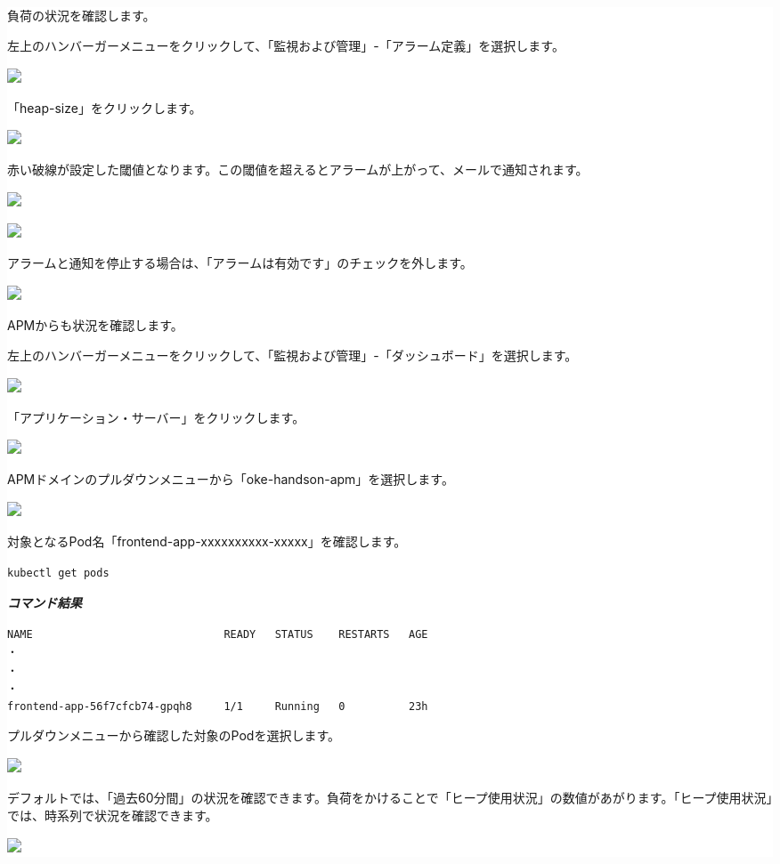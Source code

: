 負荷の状況を確認します。

左上のハンバーガーメニューをクリックして、「監視および管理」-「アラーム定義」を選択します。

![](4-3-018.png)

「heap-size」をクリックします。

![](4-3-019.png)

赤い破線が設定した閾値となります。この閾値を超えるとアラームが上がって、メールで通知されます。

![](4-3-020.png)

![](4-3-032.png)

アラームと通知を停止する場合は、「アラームは有効です」のチェックを外します。

![](4-3-021.png)

APMからも状況を確認します。

左上のハンバーガーメニューをクリックして、「監視および管理」-「ダッシュボード」を選択します。

![](4-3-022.png)

「アプリケーション・サーバー」をクリックします。

![](4-3-023.png)

APMドメインのプルダウンメニューから「oke-handson-apm」を選択します。

![](4-3-024.png)

対象となるPod名「frontend-app-xxxxxxxxxx-xxxxx」を確認します。

```sh
kubectl get pods
```

***コマンド結果***

```sh
NAME                              READY   STATUS    RESTARTS   AGE
・
・
・
frontend-app-56f7cfcb74-gpqh8     1/1     Running   0          23h
```

プルダウンメニューから確認した対象のPodを選択します。

![](4-3-025.png)

デフォルトでは、「過去60分間」の状況を確認できます。負荷をかけることで「ヒープ使用状況」の数値があがります。「ヒープ使用状況」では、時系列で状況を確認できます。

![](4-3-026.png)
